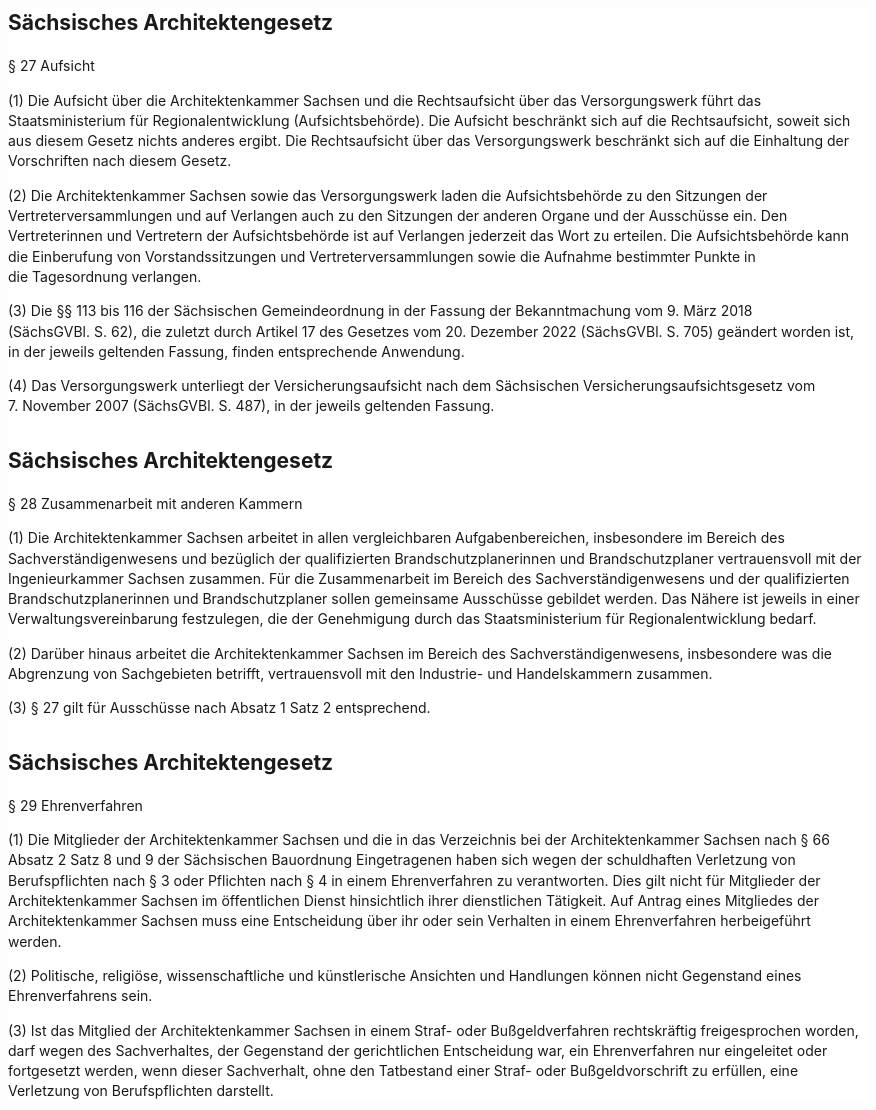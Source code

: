 
## Sächsisches Architektengesetz 
 § 27  Aufsicht

(1) Die Aufsicht über die Architektenkammer Sachsen und die Rechtsaufsicht über das Versorgungswerk führt das Staatsministerium für Regionalentwicklung (Aufsichtsbehörde). Die Aufsicht beschränkt sich auf die Rechtsaufsicht, soweit sich aus diesem Gesetz nichts anderes ergibt. Die Rechtsaufsicht über das Versorgungswerk beschränkt sich auf die Einhaltung der Vorschriften nach diesem Gesetz.

(2) Die Architektenkammer Sachsen sowie das Versorgungswerk laden die Aufsichtsbehörde zu den Sitzungen der Vertreterversammlungen und auf Verlangen auch zu den Sitzungen der anderen Organe und der Ausschüsse ein. Den Vertreterinnen und Vertretern der Aufsichtsbehörde ist auf Verlangen jederzeit das Wort zu erteilen. Die Aufsichtsbehörde kann die Einberufung von Vorstandssitzungen und Vertreterversammlungen sowie die Aufnahme bestimmter Punkte in die Tagesordnung verlangen.

(3) Die §§ 113 bis 116 der Sächsischen Gemeindeordnung in der Fassung der Bekanntmachung vom 9. März 2018 (SächsGVBl. S. 62), die zuletzt durch Artikel 17 des Gesetzes vom 20. Dezember 2022 (SächsGVBl. S. 705) geändert worden ist, in der jeweils geltenden Fassung, finden entsprechende Anwendung.

(4) Das Versorgungswerk unterliegt der Versicherungsaufsicht nach dem Sächsischen Versicherungsaufsichtsgesetz vom 7. November 2007 (SächsGVBl. S. 487), in der jeweils geltenden Fassung.


## Sächsisches Architektengesetz 
 § 28  Zusammenarbeit mit anderen Kammern

(1) Die Architektenkammer Sachsen arbeitet in allen vergleichbaren Aufgabenbereichen, insbesondere im Bereich des Sachverständigenwesens und bezüglich der qualifizierten Brandschutzplanerinnen und Brandschutzplaner vertrauensvoll mit der Ingenieurkammer Sachsen zusammen. Für die Zusammenarbeit im Bereich des Sachverständigenwesens und der qualifizierten Brandschutzplanerinnen und Brandschutzplaner sollen gemeinsame Ausschüsse gebildet werden. Das Nähere ist jeweils in einer Verwaltungsvereinbarung festzulegen, die der Genehmigung durch das Staatsministerium für Regionalentwicklung bedarf.

(2) Darüber hinaus arbeitet die Architektenkammer Sachsen im Bereich des Sachverständigenwesens, insbesondere was die Abgrenzung von Sachgebieten betrifft, vertrauensvoll mit den Industrie- und Handelskammern zusammen.

(3) § 27 gilt für Ausschüsse nach Absatz 1 Satz 2 entsprechend.


## Sächsisches Architektengesetz 
 § 29 Ehrenverfahren

(1) Die Mitglieder der Architektenkammer Sachsen und die in das Verzeichnis bei der Architektenkammer Sachsen nach § 66 Absatz 2 Satz 8 und 9 der Sächsischen Bauordnung Eingetragenen haben sich wegen der schuldhaften Verletzung von Berufspflichten nach § 3 oder Pflichten nach § 4 in einem Ehrenverfahren zu verantworten. Dies gilt nicht für Mitglieder der Architektenkammer Sachsen im öffentlichen Dienst hinsichtlich ihrer dienstlichen Tätigkeit. Auf Antrag eines Mitgliedes der Architektenkammer Sachsen muss eine Entscheidung über ihr oder sein Verhalten in einem Ehrenverfahren herbeigeführt werden.

(2) Politische, religiöse, wissenschaftliche und künstlerische Ansichten und Handlungen können nicht Gegenstand eines Ehrenverfahrens sein.

(3) Ist das Mitglied der Architektenkammer Sachsen in einem Straf- oder Bußgeldverfahren rechtskräftig freigesprochen worden, darf wegen des Sachverhaltes, der Gegenstand der gerichtlichen Entscheidung war, ein Ehrenverfahren nur eingeleitet oder fortgesetzt werden, wenn dieser Sachverhalt, ohne den Tatbestand einer Straf- oder Bußgeldvorschrift zu erfüllen, eine Verletzung von Berufspflichten darstellt.
